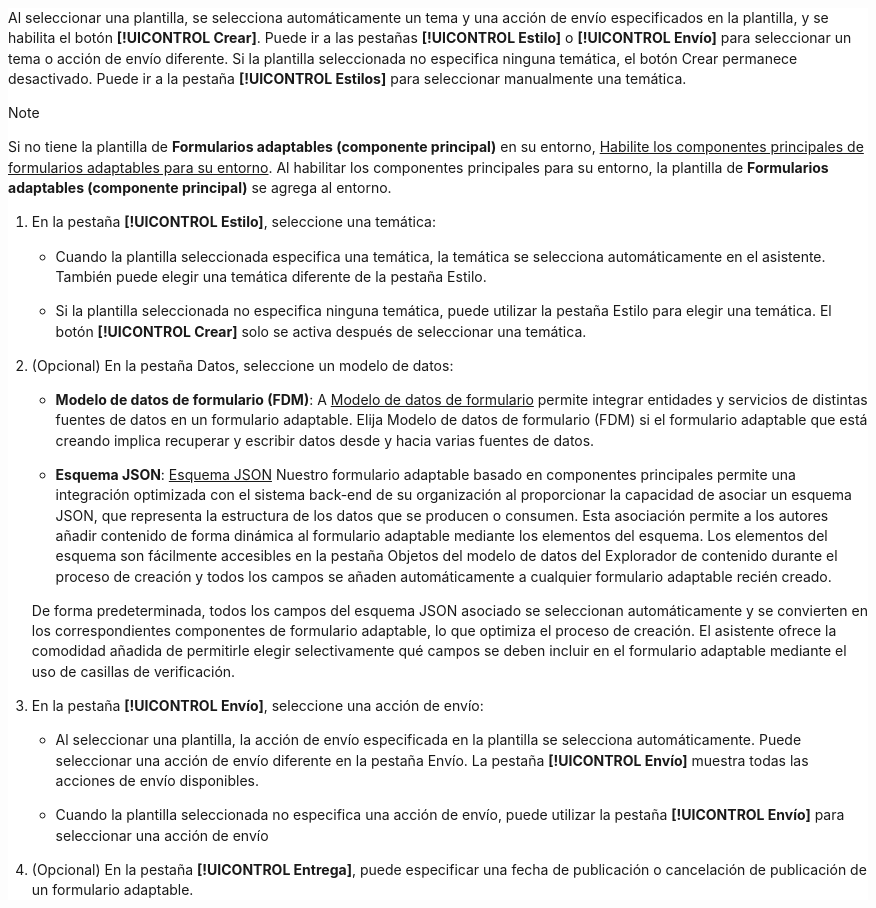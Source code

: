    Al seleccionar una plantilla, se selecciona automáticamente un tema y una acción de envío especificados en la plantilla, y se habilita el botón **[!UICONTROL Crear]**. Puede ir a las pestañas **[!UICONTROL Estilo]** o **[!UICONTROL Envío]** para seleccionar un tema o acción de envío diferente. Si la plantilla seleccionada no especifica ninguna temática, el botón Crear permanece desactivado. Puede ir a la pestaña **[!UICONTROL Estilos]** para seleccionar manualmente una temática.

   >[!NOTE]
   >
   >
   > Si no tiene la plantilla de **Formularios adaptables (componente principal)** en su entorno, [Habilite los componentes principales de formularios adaptables para su entorno](setup-local-development-environment.md#enable-adaptive-forms-core-components-for-an-existing-aem-archetype-based-project). Al habilitar los componentes principales para su entorno, la plantilla de **Formularios adaptables (componente principal)** se agrega al entorno.

1. En la pestaña **[!UICONTROL Estilo]**, seleccione una temática:

   * Cuando la plantilla seleccionada especifica una temática, la temática se selecciona automáticamente en el asistente. También puede elegir una temática diferente de la pestaña Estilo.

   * Si la plantilla seleccionada no especifica ninguna temática, puede utilizar la pestaña Estilo para elegir una temática. El botón **[!UICONTROL Crear]** solo se activa después de seleccionar una temática.

1. (Opcional) En la pestaña Datos, seleccione un modelo de datos:

   * **Modelo de datos de formulario (FDM)**: A [Modelo de datos de formulario](data-integration.md) permite integrar entidades y servicios de distintas fuentes de datos en un formulario adaptable. Elija Modelo de datos de formulario (FDM) si el formulario adaptable que está creando implica recuperar y escribir datos desde y hacia varias fuentes de datos.

   * **Esquema JSON**: [Esquema JSON](adaptive-form-json-schema-form-model.md) Nuestro formulario adaptable basado en componentes principales permite una integración optimizada con el sistema back-end de su organización al proporcionar la capacidad de asociar un esquema JSON, que representa la estructura de los datos que se producen o consumen. Esta asociación permite a los autores añadir contenido de forma dinámica al formulario adaptable mediante los elementos del esquema. Los elementos del esquema son fácilmente accesibles en la pestaña Objetos del modelo de datos del Explorador de contenido durante el proceso de creación y todos los campos se añaden automáticamente a cualquier formulario adaptable recién creado.

   De forma predeterminada, todos los campos del esquema JSON asociado se seleccionan automáticamente y se convierten en los correspondientes componentes de formulario adaptable, lo que optimiza el proceso de creación. El asistente ofrece la comodidad añadida de permitirle elegir selectivamente qué campos se deben incluir en el formulario adaptable mediante el uso de casillas de verificación.

1. En la pestaña **[!UICONTROL Envío]**, seleccione una acción de envío:

   * Al seleccionar una plantilla, la acción de envío especificada en la plantilla se selecciona automáticamente. Puede seleccionar una acción de envío diferente en la pestaña Envío. La pestaña **[!UICONTROL Envío]** muestra todas las acciones de envío disponibles.

   * Cuando la plantilla seleccionada no especifica una acción de envío, puede utilizar la pestaña **[!UICONTROL Envío]** para seleccionar una acción de envío

1. (Opcional) En la pestaña **[!UICONTROL Entrega]**, puede especificar una fecha de publicación o cancelación de publicación de un formulario adaptable.
